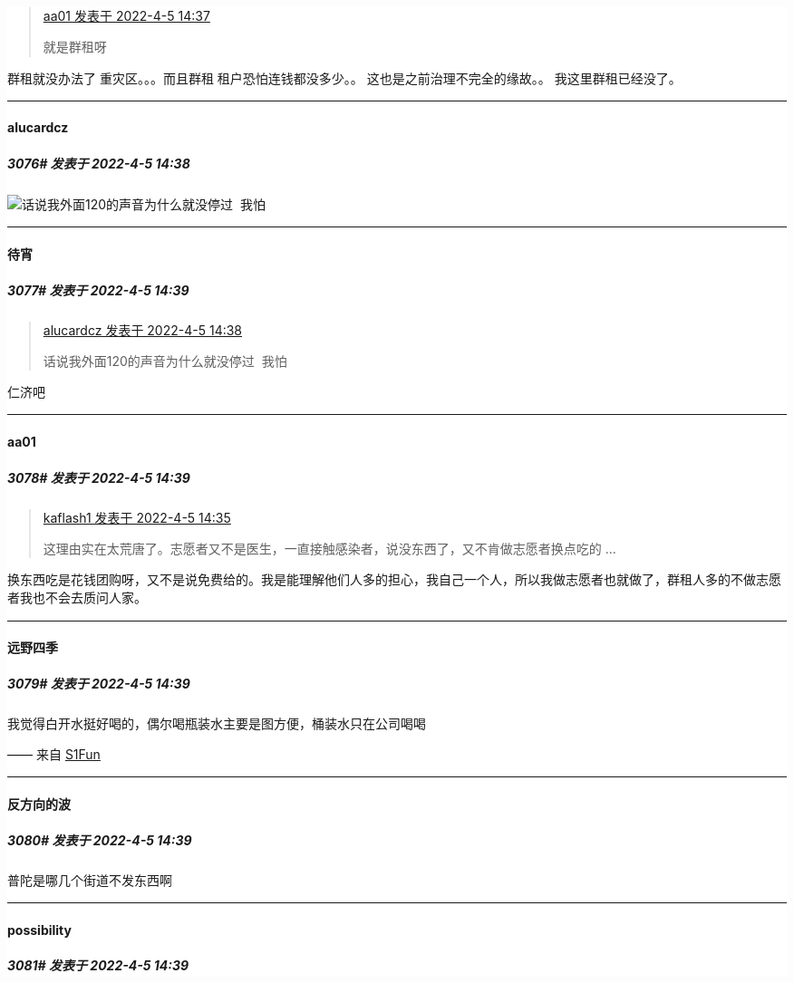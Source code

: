 <blockquote><a href="httphttps://bbs.saraba1st.com/2b/forum.php?mod=redirect&amp;goto=findpost&amp;pid=55320665&amp;ptid=2062393" target="_blank">aa01 发表于 2022-4-5 14:37</a>

就是群租呀</blockquote>
群租就没办法了 重灾区。。。而且群租 租户恐怕连钱都没多少。。 这也是之前治理不完全的缘故。。 我这里群租已经没了。

*****

####  alucardcz  
##### 3076#       发表于 2022-4-5 14:38

<img src="https://static.saraba1st.com/image/smiley/face2017/068.png" referrerpolicy="no-referrer">话说我外面120的声音为什么就没停过  我怕

*****

####  待宵  
##### 3077#       发表于 2022-4-5 14:39

<blockquote><a href="httphttps://bbs.saraba1st.com/2b/forum.php?mod=redirect&amp;goto=findpost&amp;pid=55320678&amp;ptid=2062393" target="_blank">alucardcz 发表于 2022-4-5 14:38</a>

话说我外面120的声音为什么就没停过  我怕</blockquote>
仁济吧

*****

####  aa01  
##### 3078#       发表于 2022-4-5 14:39

<blockquote><a href="httphttps://bbs.saraba1st.com/2b/forum.php?mod=redirect&amp;goto=findpost&amp;pid=55320619&amp;ptid=2062393" target="_blank">kaflash1 发表于 2022-4-5 14:35</a>

这理由实在太荒唐了。志愿者又不是医生，一直接触感染者，说没东西了，又不肯做志愿者换点吃的 ...</blockquote>
换东西吃是花钱团购呀，又不是说免费给的。我是能理解他们人多的担心，我自己一个人，所以我做志愿者也就做了，群租人多的不做志愿者我也不会去质问人家。

*****

####  远野四季  
##### 3079#       发表于 2022-4-5 14:39

我觉得白开水挺好喝的，偶尔喝瓶装水主要是图方便，桶装水只在公司喝喝

—— 来自 [S1Fun](https://s1fun.koalcat.com)

*****

####  反方向的波  
##### 3080#       发表于 2022-4-5 14:39

普陀是哪几个街道不发东西啊

*****

####  possibility  
##### 3081#       发表于 2022-4-5 14:39
